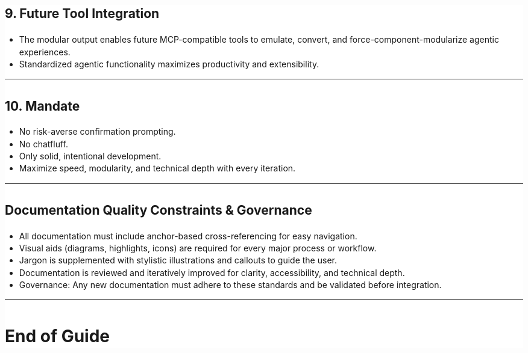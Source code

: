 

## 9. Future Tool Integration
- The modular output enables future MCP-compatible tools to emulate, convert, and force-component-modularize agentic experiences.
- Standardized agentic functionality maximizes productivity and extensibility.

---


## 10. Mandate
- No risk-averse confirmation prompting.
- No chatfluff.
- Only solid, intentional development.
- Maximize speed, modularity, and technical depth with every iteration.

---


## Documentation Quality Constraints & Governance
- All documentation must include anchor-based cross-referencing for easy navigation.
- Visual aids (diagrams, highlights, icons) are required for every major process or workflow.
- Jargon is supplemented with stylistic illustrations and callouts to guide the user.
- Documentation is reviewed and iteratively improved for clarity, accessibility, and technical depth.
- Governance: Any new documentation must adhere to these standards and be validated before integration.

---

# End of Guide
